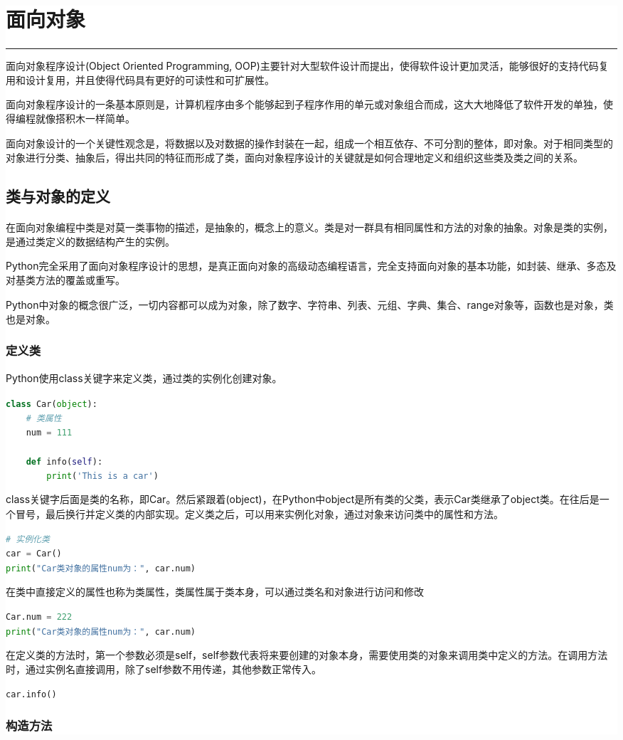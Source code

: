 # 面向对象

---

面向对象程序设计(Object Oriented Programming, OOP)主要针对大型软件设计而提出，使得软件设计更加灵活，能够很好的支持代码复用和设计复用，并且使得代码具有更好的可读性和可扩展性。

面向对象程序设计的一条基本原则是，计算机程序由多个能够起到子程序作用的单元或对象组合而成，这大大地降低了软件开发的单独，使得编程就像搭积木一样简单。

面向对象设计的一个关键性观念是，将数据以及对数据的操作封装在一起，组成一个相互依存、不可分割的整体，即对象。对于相同类型的对象进行分类、抽象后，得出共同的特征而形成了类，面向对象程序设计的关键就是如何合理地定义和组织这些类及类之间的关系。

## 类与对象的定义

在面向对象编程中类是对莫一类事物的描述，是抽象的，概念上的意义。类是对一群具有相同属性和方法的对象的抽象。对象是类的实例，是通过类定义的数据结构产生的实例。

Python完全采用了面向对象程序设计的思想，是真正面向对象的高级动态编程语言，完全支持面向对象的基本功能，如封装、继承、多态及对基类方法的覆盖或重写。

Python中对象的概念很广泛，一切内容都可以成为对象，除了数字、字符串、列表、元组、字典、集合、range对象等，函数也是对象，类也是对象。

### 定义类

Python使用class关键字来定义类，通过类的实例化创建对象。

```python
class Car(object):
    # 类属性
    num = 111
    
    def info(self):
        print('This is a car')
```

class关键字后面是类的名称，即Car。然后紧跟着(object)，在Python中object是所有类的父类，表示Car类继承了object类。在往后是一个冒号，最后换行并定义类的内部实现。定义类之后，可以用来实例化对象，通过对象来访问类中的属性和方法。

```python
# 实例化类
car = Car()
print("Car类对象的属性num为：", car.num)
```

在类中直接定义的属性也称为类属性，类属性属于类本身，可以通过类名和对象进行访问和修改

```python
Car.num = 222
print("Car类对象的属性num为：", car.num)
```

在定义类的方法时，第一个参数必须是self，self参数代表将来要创建的对象本身，需要使用类的对象来调用类中定义的方法。在调用方法时，通过实例名直接调用，除了self参数不用传递，其他参数正常传入。

```python
car.info()
```

### 构造方法
